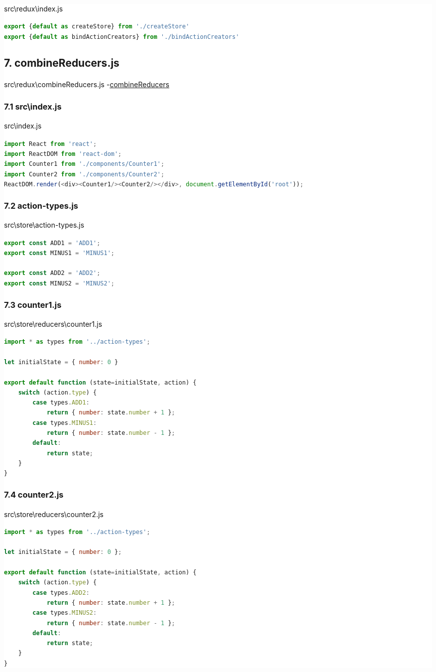 src\redux\index.js
```js
export {default as createStore} from './createStore'
export {default as bindActionCreators} from './bindActionCreators'
```
## 7. combineReducers.js
src\redux\combineReducers.js -[combineReducers](https://gitee.com/zhufengpeixun/redux/blob/master/src/combineReducers.ts)
### 7.1 src\index.js
src\index.js
```js
import React from 'react';
import ReactDOM from 'react-dom';
import Counter1 from './components/Counter1';
import Counter2 from './components/Counter2';
ReactDOM.render(<div><Counter1/><Counter2/></div>, document.getElementById('root'));
```
### 7.2 action-types.js
src\store\action-types.js
```js
export const ADD1 = 'ADD1';
export const MINUS1 = 'MINUS1';

export const ADD2 = 'ADD2';
export const MINUS2 = 'MINUS2';
```
### 7.3 counter1.js
src\store\reducers\counter1.js
```js
import * as types from '../action-types';

let initialState = { number: 0 }

export default function (state=initialState, action) {
    switch (action.type) {
        case types.ADD1:
            return { number: state.number + 1 };
        case types.MINUS1:
            return { number: state.number - 1 };
        default:
            return state;
    }
}
```
### 7.4 counter2.js
src\store\reducers\counter2.js
```js
import * as types from '../action-types';

let initialState = { number: 0 };

export default function (state=initialState, action) {
    switch (action.type) {
        case types.ADD2:
            return { number: state.number + 1 };
        case types.MINUS2:
            return { number: state.number - 1 };
        default:
            return state;
    }
}
```